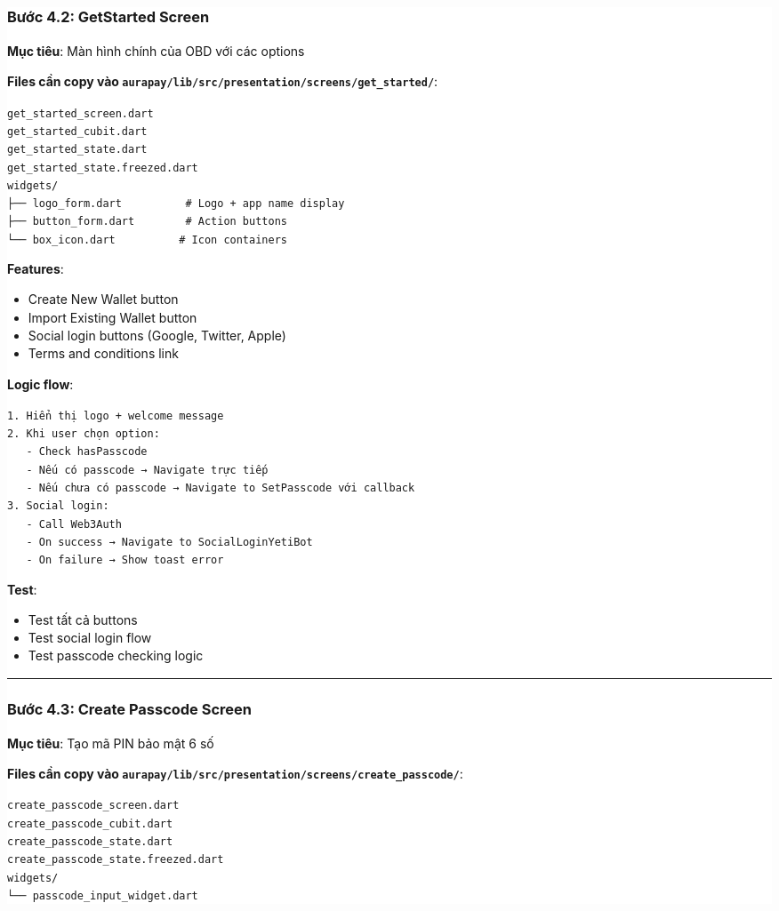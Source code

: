 
### Bước 4.2: GetStarted Screen
**Mục tiêu**: Màn hình chính của OBD với các options

**Files cần copy vào `aurapay/lib/src/presentation/screens/get_started/`**:
```
get_started_screen.dart
get_started_cubit.dart
get_started_state.dart
get_started_state.freezed.dart
widgets/
├── logo_form.dart          # Logo + app name display
├── button_form.dart        # Action buttons
└── box_icon.dart          # Icon containers
```

**Features**:
- Create New Wallet button
- Import Existing Wallet button
- Social login buttons (Google, Twitter, Apple)
- Terms and conditions link

**Logic flow**:
```
1. Hiển thị logo + welcome message
2. Khi user chọn option:
   - Check hasPasscode
   - Nếu có passcode → Navigate trực tiếp
   - Nếu chưa có passcode → Navigate to SetPasscode với callback
3. Social login:
   - Call Web3Auth
   - On success → Navigate to SocialLoginYetiBot
   - On failure → Show toast error
```

**Test**:
- Test tất cả buttons
- Test social login flow
- Test passcode checking logic

---

### Bước 4.3: Create Passcode Screen
**Mục tiêu**: Tạo mã PIN bảo mật 6 số

**Files cần copy vào `aurapay/lib/src/presentation/screens/create_passcode/`**:
```
create_passcode_screen.dart
create_passcode_cubit.dart
create_passcode_state.dart
create_passcode_state.freezed.dart
widgets/
└── passcode_input_widget.dart
```
